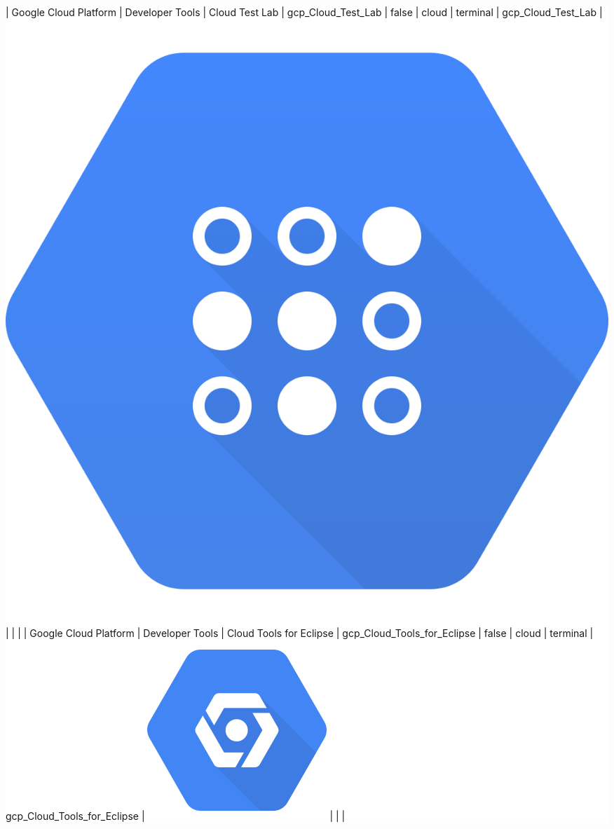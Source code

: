 | Google Cloud Platform | Developer Tools | Cloud Test Lab | gcp_Cloud_Test_Lab | false | cloud | terminal | gcp_Cloud_Test_Lab | ![Image](../../public/icons/GCP%20Icons/Products%20and%20services/Developer%20Tools/Cloud%20Test%20Lab.svg "icon") |  |  |
| Google Cloud Platform | Developer Tools | Cloud Tools for Eclipse | gcp_Cloud_Tools_for_Eclipse | false | cloud | terminal | gcp_Cloud_Tools_for_Eclipse | ![Image](../../public/icons/GCP%20Icons/Products%20and%20services/Developer%20Tools/Cloud%20Tools%20for%20Eclipse.svg "icon") |  |  |